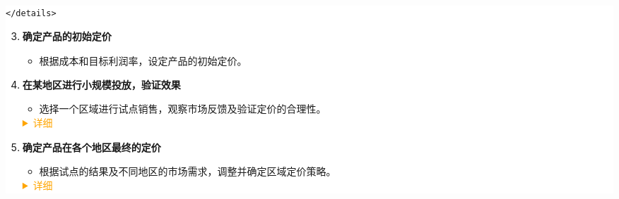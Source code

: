     </details> 

3. **确定产品的初始定价**  
   - 根据成本和目标利润率，设定产品的初始定价。

4. **在某地区进行小规模投放，验证效果**  
   - 选择一个区域进行试点销售，观察市场反馈及验证定价的合理性。

    <details><summary style="color:orange">详细</summary>

    ![alt text](_media_商业分析/市场规模预测/小规模投放+最终确定.png ':size=50%')

    </details> 

5. **确定产品在各个地区最终的定价**  
   - 根据试点的结果及不同地区的市场需求，调整并确定区域定价策略。

    <details><summary style="color:orange">详细</summary>

    ![alt text](_media_商业分析/市场规模预测/成本定价excel.png ':size=50%')
